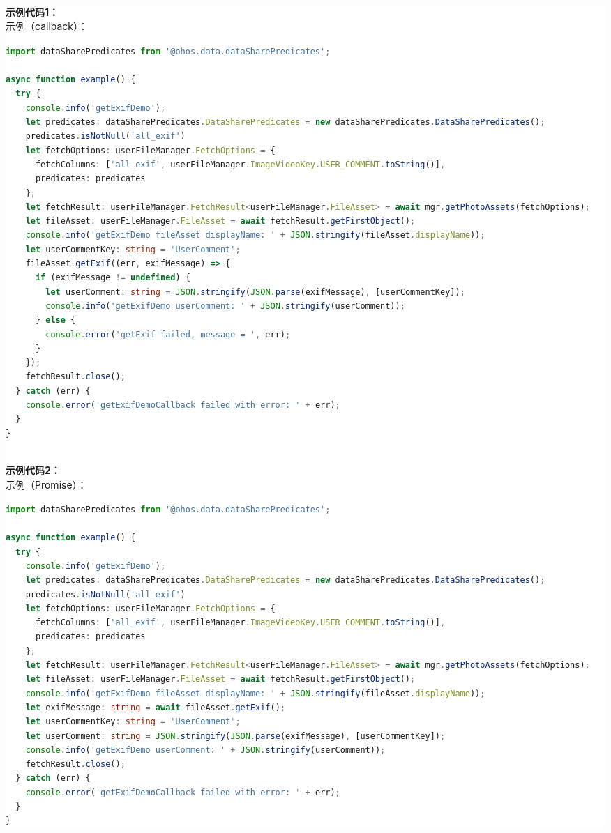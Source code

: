  **示例代码1：**   
示例（callback）：  
```ts    
import dataSharePredicates from '@ohos.data.dataSharePredicates';  
  
async function example() {  
  try {  
    console.info('getExifDemo');  
    let predicates: dataSharePredicates.DataSharePredicates = new dataSharePredicates.DataSharePredicates();  
    predicates.isNotNull('all_exif')  
    let fetchOptions: userFileManager.FetchOptions = {  
      fetchColumns: ['all_exif', userFileManager.ImageVideoKey.USER_COMMENT.toString()],  
      predicates: predicates  
    };  
    let fetchResult: userFileManager.FetchResult<userFileManager.FileAsset> = await mgr.getPhotoAssets(fetchOptions);  
    let fileAsset: userFileManager.FileAsset = await fetchResult.getFirstObject();  
    console.info('getExifDemo fileAsset displayName: ' + JSON.stringify(fileAsset.displayName));  
    let userCommentKey: string = 'UserComment';  
    fileAsset.getExif((err, exifMessage) => {  
      if (exifMessage != undefined) {  
        let userComment: string = JSON.stringify(JSON.parse(exifMessage), [userCommentKey]);  
        console.info('getExifDemo userComment: ' + JSON.stringify(userComment));  
      } else {  
        console.error('getExif failed, message = ', err);  
      }  
    });  
    fetchResult.close();  
  } catch (err) {  
    console.error('getExifDemoCallback failed with error: ' + err);  
  }  
}  
    
```    
  
    
 **示例代码2：**   
示例（Promise）：  
```ts    
import dataSharePredicates from '@ohos.data.dataSharePredicates';  
  
async function example() {  
  try {  
    console.info('getExifDemo');  
    let predicates: dataSharePredicates.DataSharePredicates = new dataSharePredicates.DataSharePredicates();  
    predicates.isNotNull('all_exif')  
    let fetchOptions: userFileManager.FetchOptions = {  
      fetchColumns: ['all_exif', userFileManager.ImageVideoKey.USER_COMMENT.toString()],  
      predicates: predicates  
    };  
    let fetchResult: userFileManager.FetchResult<userFileManager.FileAsset> = await mgr.getPhotoAssets(fetchOptions);  
    let fileAsset: userFileManager.FileAsset = await fetchResult.getFirstObject();  
    console.info('getExifDemo fileAsset displayName: ' + JSON.stringify(fileAsset.displayName));  
    let exifMessage: string = await fileAsset.getExif();  
    let userCommentKey: string = 'UserComment';  
    let userComment: string = JSON.stringify(JSON.parse(exifMessage), [userCommentKey]);  
    console.info('getExifDemo userComment: ' + JSON.stringify(userComment));  
    fetchResult.close();  
  } catch (err) {  
    console.error('getExifDemoCallback failed with error: ' + err);  
  }  
}  
```